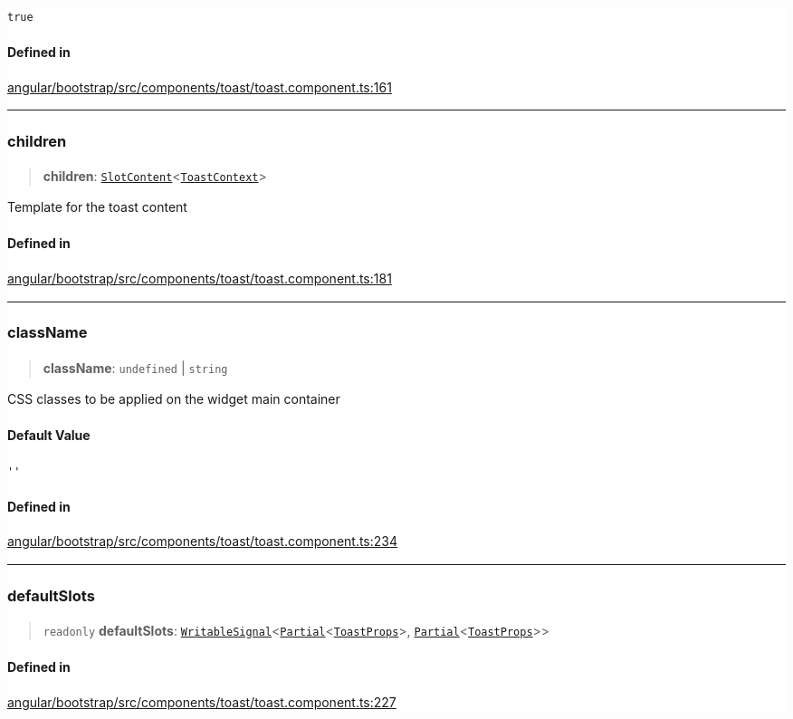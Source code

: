 `true`

#### Defined in

[angular/bootstrap/src/components/toast/toast.component.ts:161](https://github.com/AmadeusITGroup/AgnosUI/blob/63557278abe54094c1582fa9b6396886d00af4d2/angular/bootstrap/src/components/toast/toast.component.ts#L161)

***

### children

> **children**: [`SlotContent`](../type-aliases/SlotContent.md)\<[`ToastContext`](../type-aliases/ToastContext.md)\>

Template for the toast content

#### Defined in

[angular/bootstrap/src/components/toast/toast.component.ts:181](https://github.com/AmadeusITGroup/AgnosUI/blob/63557278abe54094c1582fa9b6396886d00af4d2/angular/bootstrap/src/components/toast/toast.component.ts#L181)

***

### className

> **className**: `undefined` \| `string`

CSS classes to be applied on the widget main container

#### Default Value

`''`

#### Defined in

[angular/bootstrap/src/components/toast/toast.component.ts:234](https://github.com/AmadeusITGroup/AgnosUI/blob/63557278abe54094c1582fa9b6396886d00af4d2/angular/bootstrap/src/components/toast/toast.component.ts#L234)

***

### defaultSlots

> `readonly` **defaultSlots**: [`WritableSignal`](https://amadeusitgroup.github.io/tansu/interfaces/WritableSignal.html)\<[`Partial`](https://www.typescriptlang.org/docs/handbook/utility-types.html#partialtype)\<[`ToastProps`](../interfaces/ToastProps.md)\>, [`Partial`](https://www.typescriptlang.org/docs/handbook/utility-types.html#partialtype)\<[`ToastProps`](../interfaces/ToastProps.md)\>\>

#### Defined in

[angular/bootstrap/src/components/toast/toast.component.ts:227](https://github.com/AmadeusITGroup/AgnosUI/blob/63557278abe54094c1582fa9b6396886d00af4d2/angular/bootstrap/src/components/toast/toast.component.ts#L227)
